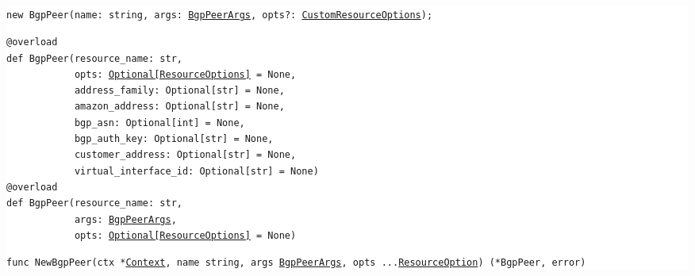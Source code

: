 
<div>
<pulumi-choosable type="language" values="javascript,typescript">
<div class="highlight"><pre class="chroma"><code class="language-typescript" data-lang="typescript"><span class="k">new </span><span class="nx">BgpPeer</span><span class="p">(</span><span class="nx">name</span><span class="p">:</span> <span class="nx">string</span><span class="p">,</span> <span class="nx">args</span><span class="p">:</span> <span class="nx"><a href="#inputs">BgpPeerArgs</a></span><span class="p">,</span> <span class="nx">opts</span><span class="p">?:</span> <span class="nx"><a href="/docs/reference/pkg/nodejs/pulumi/pulumi/#CustomResourceOptions">CustomResourceOptions</a></span><span class="p">);</span></code></pre></div>
</pulumi-choosable>
</div>

<div>
<pulumi-choosable type="language" values="python">
<div class="highlight"><pre class="chroma"><code class="language-python" data-lang="python"><span class=nd>@overload</span>
<span class="k">def </span><span class="nx">BgpPeer</span><span class="p">(</span><span class="nx">resource_name</span><span class="p">:</span> <span class="nx">str</span><span class="p">,</span>
            <span class="nx">opts</span><span class="p">:</span> <span class="nx"><a href="/docs/reference/pkg/python/pulumi/#pulumi.ResourceOptions">Optional[ResourceOptions]</a></span> = None<span class="p">,</span>
            <span class="nx">address_family</span><span class="p">:</span> <span class="nx">Optional[str]</span> = None<span class="p">,</span>
            <span class="nx">amazon_address</span><span class="p">:</span> <span class="nx">Optional[str]</span> = None<span class="p">,</span>
            <span class="nx">bgp_asn</span><span class="p">:</span> <span class="nx">Optional[int]</span> = None<span class="p">,</span>
            <span class="nx">bgp_auth_key</span><span class="p">:</span> <span class="nx">Optional[str]</span> = None<span class="p">,</span>
            <span class="nx">customer_address</span><span class="p">:</span> <span class="nx">Optional[str]</span> = None<span class="p">,</span>
            <span class="nx">virtual_interface_id</span><span class="p">:</span> <span class="nx">Optional[str]</span> = None<span class="p">)</span>
<span class=nd>@overload</span>
<span class="k">def </span><span class="nx">BgpPeer</span><span class="p">(</span><span class="nx">resource_name</span><span class="p">:</span> <span class="nx">str</span><span class="p">,</span>
            <span class="nx">args</span><span class="p">:</span> <span class="nx"><a href="#inputs">BgpPeerArgs</a></span><span class="p">,</span>
            <span class="nx">opts</span><span class="p">:</span> <span class="nx"><a href="/docs/reference/pkg/python/pulumi/#pulumi.ResourceOptions">Optional[ResourceOptions]</a></span> = None<span class="p">)</span></code></pre></div>
</pulumi-choosable>
</div>

<div>
<pulumi-choosable type="language" values="go">
<div class="highlight"><pre class="chroma"><code class="language-go" data-lang="go"><span class="k">func </span><span class="nx">NewBgpPeer</span><span class="p">(</span><span class="nx">ctx</span><span class="p"> *</span><span class="nx"><a href="https://pkg.go.dev/github.com/pulumi/pulumi/sdk/v3/go/pulumi?tab=doc#Context">Context</a></span><span class="p">,</span> <span class="nx">name</span><span class="p"> </span><span class="nx">string</span><span class="p">,</span> <span class="nx">args</span><span class="p"> </span><span class="nx"><a href="#inputs">BgpPeerArgs</a></span><span class="p">,</span> <span class="nx">opts</span><span class="p"> ...</span><span class="nx"><a href="https://pkg.go.dev/github.com/pulumi/pulumi/sdk/v3/go/pulumi?tab=doc#ResourceOption">ResourceOption</a></span><span class="p">) (*<span class="nx">BgpPeer</span>, error)</span></code></pre></div>
</pulumi-choosable>
</div>
